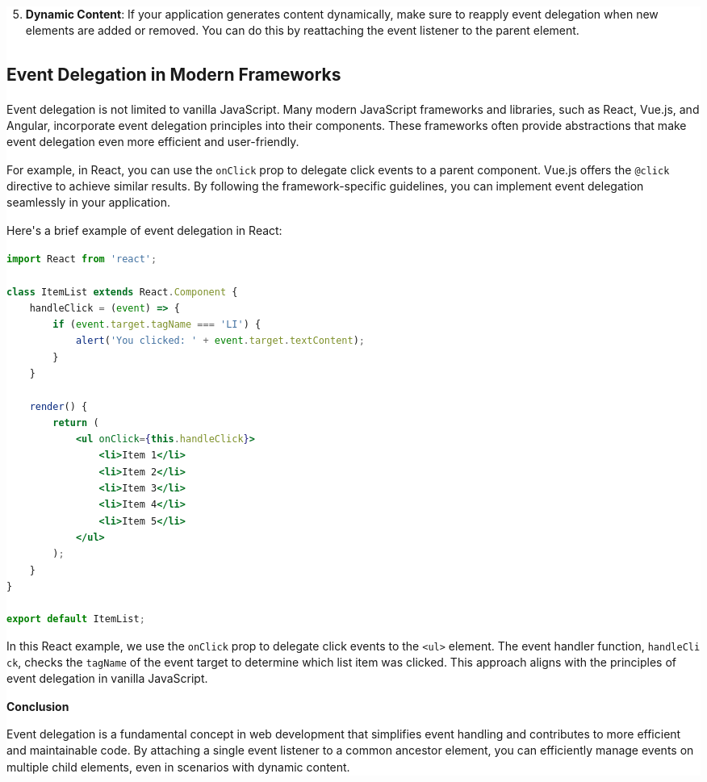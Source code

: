 5. **Dynamic Content**: If your application generates content dynamically, make sure to reapply event delegation when new elements are added or removed. You can do this by reattaching the event listener to the parent element.

## **Event Delegation in Modern Frameworks**

Event delegation is not limited to vanilla JavaScript. Many modern JavaScript frameworks and libraries, such as React, Vue.js, and Angular, incorporate event delegation principles into their components. These frameworks often provide abstractions that make event delegation even more efficient and user-friendly.

For example, in React, you can use the `onClick` prop to delegate click events to a parent component. Vue.js offers the `@click` directive to achieve similar results. By following the framework-specific guidelines, you can implement event delegation seamlessly in your application.

Here's a brief example of event delegation in React:

```jsx
import React from 'react';

class ItemList extends React.Component {
    handleClick = (event) => {
        if (event.target.tagName === 'LI') {
            alert('You clicked: ' + event.target.textContent);
        }
    }

    render() {
        return (
            <ul onClick={this.handleClick}>
                <li>Item 1</li>
                <li>Item 2</li>
                <li>Item 3</li>
                <li>Item 4</li>
                <li>Item 5</li>
            </ul>
        );
    }
}

export default ItemList;
```

In this React example, we use the `onClick` prop to delegate click events to the `<ul>` element. The event handler function, `handleClick`, checks the `tagName` of the event target to determine which list item was clicked. This approach aligns with the principles of event delegation in vanilla JavaScript.

**Conclusion**

Event delegation is a fundamental concept in web development that simplifies event handling and contributes to more efficient and maintainable code. By attaching a single event listener to a common ancestor element, you can efficiently manage events on multiple child elements, even in scenarios with dynamic content.
